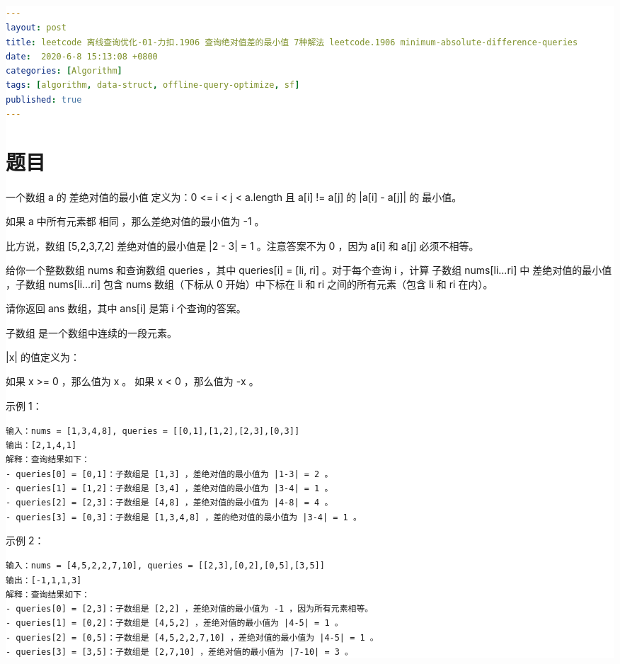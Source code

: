 ```yaml
---
layout: post
title: leetcode 离线查询优化-01-力扣.1906 查询绝对值差的最小值 7种解法 leetcode.1906 minimum-absolute-difference-queries
date:  2020-6-8 15:13:08 +0800
categories: [Algorithm]
tags: [algorithm, data-struct, offline-query-optimize, sf]
published: true
---
```



# 题目

一个数组 a 的 差绝对值的最小值 定义为：0 <= i < j < a.length 且 a[i] != a[j] 的 |a[i] - a[j]| 的 最小值。

如果 a 中所有元素都 相同 ，那么差绝对值的最小值为 -1 。

比方说，数组 [5,2,3,7,2] 差绝对值的最小值是 |2 - 3| = 1 。注意答案不为 0 ，因为 a[i] 和 a[j] 必须不相等。

给你一个整数数组 nums 和查询数组 queries ，其中 queries[i] = [li, ri] 。对于每个查询 i ，计算 子数组 nums[li...ri] 中 差绝对值的最小值 ，子数组 nums[li...ri] 包含 nums 数组（下标从 0 开始）中下标在 li 和 ri 之间的所有元素（包含 li 和 ri 在内）。

请你返回 ans 数组，其中 ans[i] 是第 i 个查询的答案。

子数组 是一个数组中连续的一段元素。

|x| 的值定义为：

如果 x >= 0 ，那么值为 x 。
如果 x < 0 ，那么值为 -x 。
 

示例 1：

```
输入：nums = [1,3,4,8], queries = [[0,1],[1,2],[2,3],[0,3]]
输出：[2,1,4,1]
解释：查询结果如下：
- queries[0] = [0,1]：子数组是 [1,3] ，差绝对值的最小值为 |1-3| = 2 。
- queries[1] = [1,2]：子数组是 [3,4] ，差绝对值的最小值为 |3-4| = 1 。
- queries[2] = [2,3]：子数组是 [4,8] ，差绝对值的最小值为 |4-8| = 4 。
- queries[3] = [0,3]：子数组是 [1,3,4,8] ，差的绝对值的最小值为 |3-4| = 1 。
```

示例 2：

```
输入：nums = [4,5,2,2,7,10], queries = [[2,3],[0,2],[0,5],[3,5]]
输出：[-1,1,1,3]
解释：查询结果如下：
- queries[0] = [2,3]：子数组是 [2,2] ，差绝对值的最小值为 -1 ，因为所有元素相等。
- queries[1] = [0,2]：子数组是 [4,5,2] ，差绝对值的最小值为 |4-5| = 1 。
- queries[2] = [0,5]：子数组是 [4,5,2,2,7,10] ，差绝对值的最小值为 |4-5| = 1 。
- queries[3] = [3,5]：子数组是 [2,7,10] ，差绝对值的最小值为 |7-10| = 3 。
``` 
